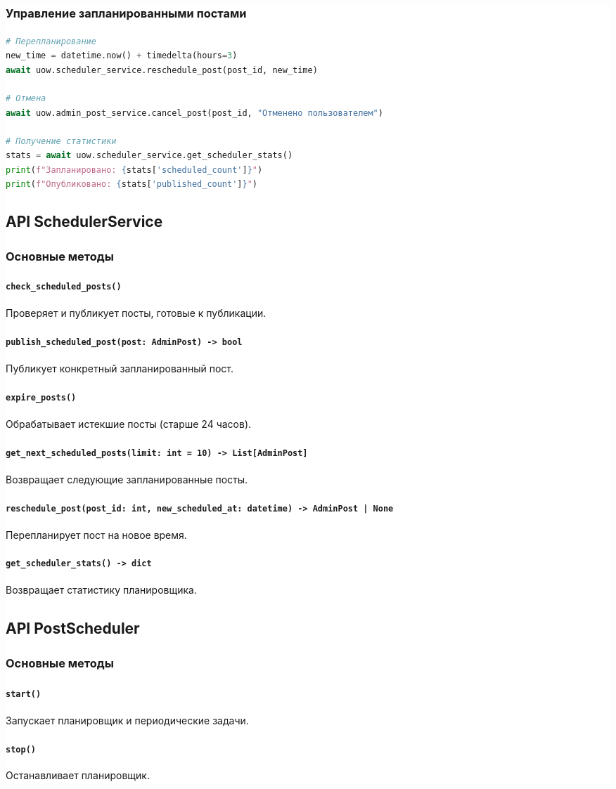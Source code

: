 ### Управление запланированными постами

```python
# Перепланирование
new_time = datetime.now() + timedelta(hours=3)
await uow.scheduler_service.reschedule_post(post_id, new_time)

# Отмена
await uow.admin_post_service.cancel_post(post_id, "Отменено пользователем")

# Получение статистики
stats = await uow.scheduler_service.get_scheduler_stats()
print(f"Запланировано: {stats['scheduled_count']}")
print(f"Опубликовано: {stats['published_count']}")
```

## API SchedulerService

### Основные методы

#### `check_scheduled_posts()`
Проверяет и публикует посты, готовые к публикации.

#### `publish_scheduled_post(post: AdminPost) -> bool`
Публикует конкретный запланированный пост.

#### `expire_posts()`
Обрабатывает истекшие посты (старше 24 часов).

#### `get_next_scheduled_posts(limit: int = 10) -> List[AdminPost]`
Возвращает следующие запланированные посты.

#### `reschedule_post(post_id: int, new_scheduled_at: datetime) -> AdminPost | None`
Перепланирует пост на новое время.

#### `get_scheduler_stats() -> dict`
Возвращает статистику планировщика.

## API PostScheduler

### Основные методы

#### `start()`
Запускает планировщик и периодические задачи.

#### `stop()`
Останавливает планировщик.
